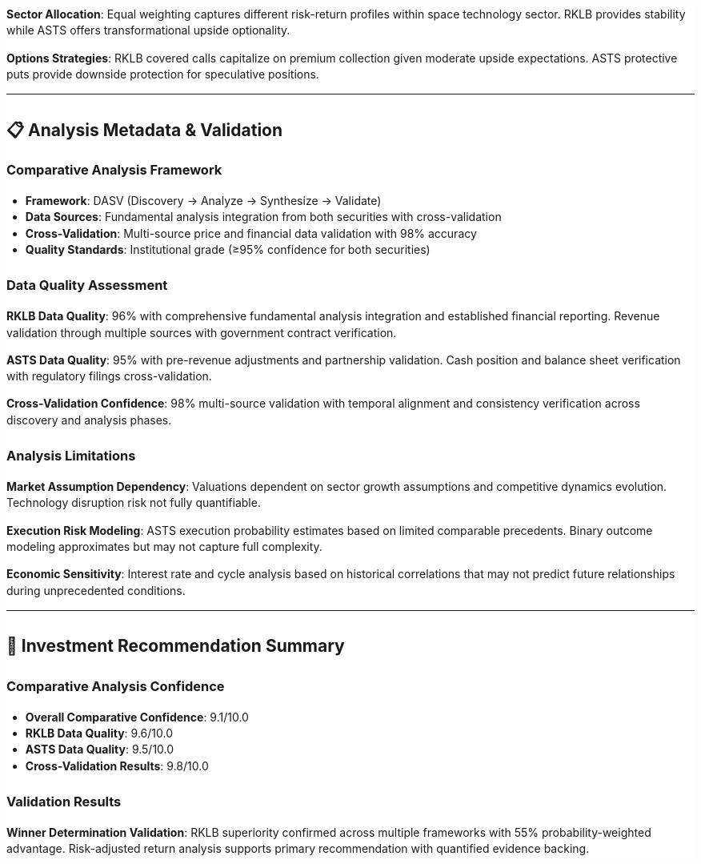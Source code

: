 **Sector Allocation**: Equal weighting captures different risk-return profiles within space technology sector. RKLB provides stability while ASTS offers transformational upside optionality.

**Options Strategies**: RKLB covered calls capitalize on premium collection given moderate upside expectations. ASTS protective puts provide downside protection for speculative positions.

---

## 📋 Analysis Metadata & Validation

### Comparative Analysis Framework

- **Framework**: DASV (Discovery → Analyze → Synthesize → Validate)
- **Data Sources**: Fundamental analysis integration from both securities with cross-validation
- **Cross-Validation**: Multi-source price and financial data validation with 98% accuracy
- **Quality Standards**: Institutional grade (≥95% confidence for both securities)

### Data Quality Assessment

**RKLB Data Quality**: 96% with comprehensive fundamental analysis integration and established financial reporting. Revenue validation through multiple sources with government contract verification.

**ASTS Data Quality**: 95% with pre-revenue adjustments and partnership validation. Cash position and balance sheet verification with regulatory filings cross-validation.

**Cross-Validation Confidence**: 98% multi-source validation with temporal alignment and consistency verification across discovery and analysis phases.

### Analysis Limitations

**Market Assumption Dependency**: Valuations dependent on sector growth assumptions and competitive dynamics evolution. Technology disruption risk not fully quantifiable.

**Execution Risk Modeling**: ASTS execution probability estimates based on limited comparable precedents. Binary outcome modeling approximates but may not capture full complexity.

**Economic Sensitivity**: Interest rate and cycle analysis based on historical correlations that may not predict future relationships during unprecedented conditions.

---

## 🏁 Investment Recommendation Summary

### Comparative Analysis Confidence

- **Overall Comparative Confidence**: 9.1/10.0
- **RKLB Data Quality**: 9.6/10.0
- **ASTS Data Quality**: 9.5/10.0
- **Cross-Validation Results**: 9.8/10.0

### Validation Results

**Winner Determination Validation**: RKLB superiority confirmed across multiple frameworks with 55% probability-weighted advantage. Risk-adjusted return analysis supports primary recommendation with quantified evidence backing.
